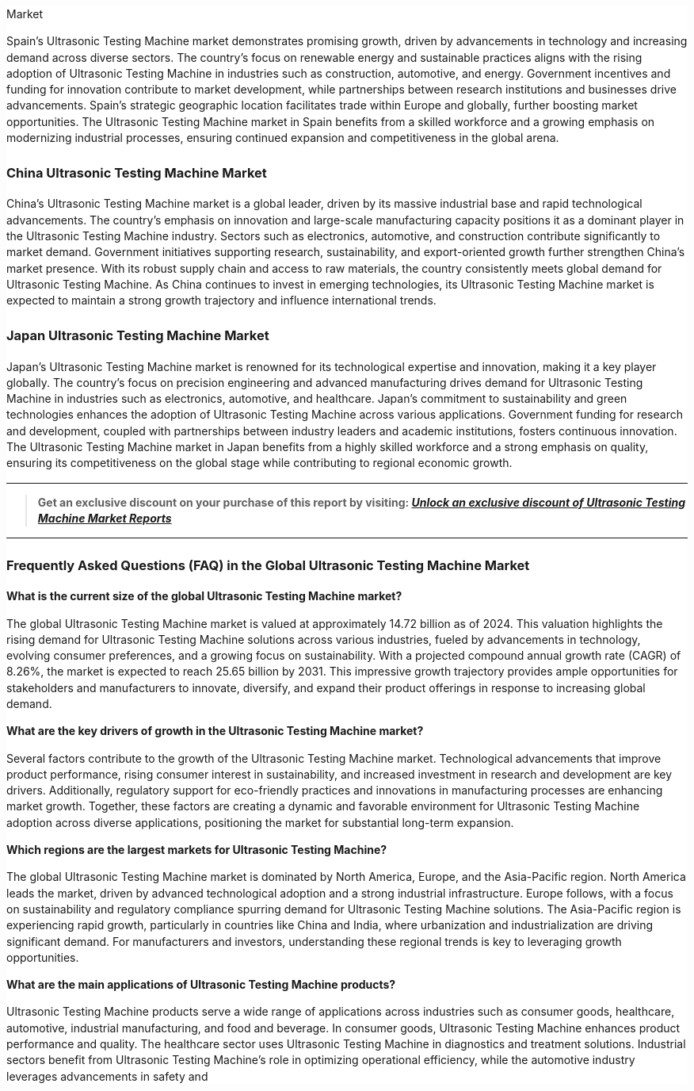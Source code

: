Market</h3><p>Spain&rsquo;s Ultrasonic Testing Machine market demonstrates promising growth, driven by advancements in technology and increasing demand across diverse sectors. The country&rsquo;s focus on renewable energy and sustainable practices aligns with the rising adoption of Ultrasonic Testing Machine in industries such as construction, automotive, and energy. Government incentives and funding for innovation contribute to market development, while partnerships between research institutions and businesses drive advancements. Spain&rsquo;s strategic geographic location facilitates trade within Europe and globally, further boosting market opportunities. The Ultrasonic Testing Machine market in Spain benefits from a skilled workforce and a growing emphasis on modernizing industrial processes, ensuring continued expansion and competitiveness in the global arena.</p><h3>China Ultrasonic Testing Machine Market</h3><p>China&rsquo;s Ultrasonic Testing Machine market is a global leader, driven by its massive industrial base and rapid technological advancements. The country&rsquo;s emphasis on innovation and large-scale manufacturing capacity positions it as a dominant player in the Ultrasonic Testing Machine industry. Sectors such as electronics, automotive, and construction contribute significantly to market demand. Government initiatives supporting research, sustainability, and export-oriented growth further strengthen China&rsquo;s market presence. With its robust supply chain and access to raw materials, the country consistently meets global demand for Ultrasonic Testing Machine. As China continues to invest in emerging technologies, its Ultrasonic Testing Machine market is expected to maintain a strong growth trajectory and influence international trends.</p><h3>Japan Ultrasonic Testing Machine Market</h3><p>Japan&rsquo;s Ultrasonic Testing Machine market is renowned for its technological expertise and innovation, making it a key player globally. The country&rsquo;s focus on precision engineering and advanced manufacturing drives demand for Ultrasonic Testing Machine in industries such as electronics, automotive, and healthcare. Japan&rsquo;s commitment to sustainability and green technologies enhances the adoption of Ultrasonic Testing Machine across various applications. Government funding for research and development, coupled with partnerships between industry leaders and academic institutions, fosters continuous innovation. The Ultrasonic Testing Machine market in Japan benefits from a highly skilled workforce and a strong emphasis on quality, ensuring its competitiveness on the global stage while contributing to regional economic growth.</p><hr /><blockquote><p><strong>Get an exclusive discount on your purchase of this report by visiting: <em><a href="://marketresearchpulse.com/ask-for-discount/70335?utm_source=Github&amp;utm_medium=022">Unlock an exclusive discount of Ultrasonic Testing Machine Market Reports</a></em>&nbsp;</strong></p></blockquote><hr /><h3>Frequently Asked Questions (FAQ) in the Global Ultrasonic Testing Machine Market</h3><p><strong>What is the current size of the global Ultrasonic Testing Machine market?</strong></p><p>The global Ultrasonic Testing Machine market is valued at approximately 14.72 billion as of 2024. This valuation highlights the rising demand for Ultrasonic Testing Machine solutions across various industries, fueled by advancements in technology, evolving consumer preferences, and a growing focus on sustainability. With a projected compound annual growth rate (CAGR) of 8.26%, the market is expected to reach 25.65 billion by 2031. This impressive growth trajectory provides ample opportunities for stakeholders and manufacturers to innovate, diversify, and expand their product offerings in response to increasing global demand.</p><p><strong>What are the key drivers of growth in the Ultrasonic Testing Machine market?</strong></p><p>Several factors contribute to the growth of the Ultrasonic Testing Machine market. Technological advancements that improve product performance, rising consumer interest in sustainability, and increased investment in research and development are key drivers. Additionally, regulatory support for eco-friendly practices and innovations in manufacturing processes are enhancing market growth. Together, these factors are creating a dynamic and favorable environment for Ultrasonic Testing Machine adoption across diverse applications, positioning the market for substantial long-term expansion.</p><p><strong>Which regions are the largest markets for Ultrasonic Testing Machine?</strong></p><p>The global Ultrasonic Testing Machine market is dominated by North America, Europe, and the Asia-Pacific region. North America leads the market, driven by advanced technological adoption and a strong industrial infrastructure. Europe follows, with a focus on sustainability and regulatory compliance spurring demand for Ultrasonic Testing Machine solutions. The Asia-Pacific region is experiencing rapid growth, particularly in countries like China and India, where urbanization and industrialization are driving significant demand. For manufacturers and investors, understanding these regional trends is key to leveraging growth opportunities.</p><p><strong>What are the main applications of Ultrasonic Testing Machine products?</strong></p><p>Ultrasonic Testing Machine products serve a wide range of applications across industries such as consumer goods, healthcare, automotive, industrial manufacturing, and food and beverage. In consumer goods, Ultrasonic Testing Machine enhances product performance and quality. The healthcare sector uses Ultrasonic Testing Machine in diagnostics and treatment solutions. Industrial sectors benefit from Ultrasonic Testing Machine&rsquo;s role in optimizing operational efficiency, while the automotive industry leverages advancements in safety and